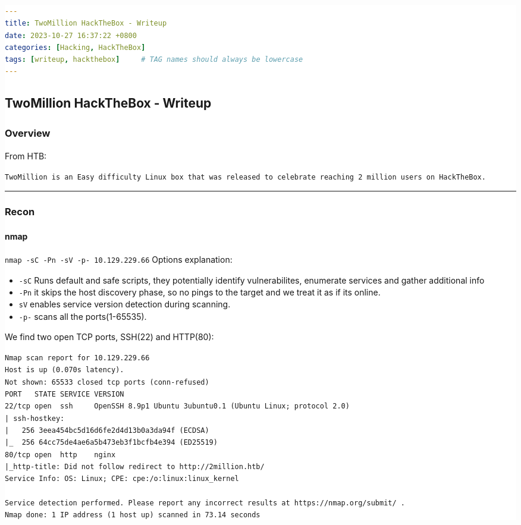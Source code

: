 ```yaml
---
title: TwoMillion HackTheBox - Writeup
date: 2023-10-27 16:37:22 +0800
categories: [Hacking, HackTheBox]
tags: [writeup, hackthebox]     # TAG names should always be lowercase
---
```



## TwoMillion HackTheBox - Writeup

### Overview
From HTB:


`TwoMillion is an Easy difficulty Linux box that was released to celebrate reaching 2 million users on HackTheBox.`


---

### Recon

#### nmap
`nmap -sC -Pn -sV -p- 10.129.229.66`
Options explanation:
- `-sC` Runs default and safe scripts, they potentially identify vulnerabilites, enumerate services and gather additional info
- `-Pn` it skips the host discovery phase, so no pings to the target and we treat it as if its online.
- `sV` enables service version detection during scanning.
- `-p-` scans all the ports(1-65535).


We find two open TCP ports, SSH(22) and HTTP(80):

```
Nmap scan report for 10.129.229.66
Host is up (0.070s latency).
Not shown: 65533 closed tcp ports (conn-refused)
PORT   STATE SERVICE VERSION
22/tcp open  ssh     OpenSSH 8.9p1 Ubuntu 3ubuntu0.1 (Ubuntu Linux; protocol 2.0)
| ssh-hostkey: 
|   256 3eea454bc5d16d6fe2d4d13b0a3da94f (ECDSA)
|_  256 64cc75de4ae6a5b473eb3f1bcfb4e394 (ED25519)
80/tcp open  http    nginx
|_http-title: Did not follow redirect to http://2million.htb/
Service Info: OS: Linux; CPE: cpe:/o:linux:linux_kernel

Service detection performed. Please report any incorrect results at https://nmap.org/submit/ .
Nmap done: 1 IP address (1 host up) scanned in 73.14 seconds
```
